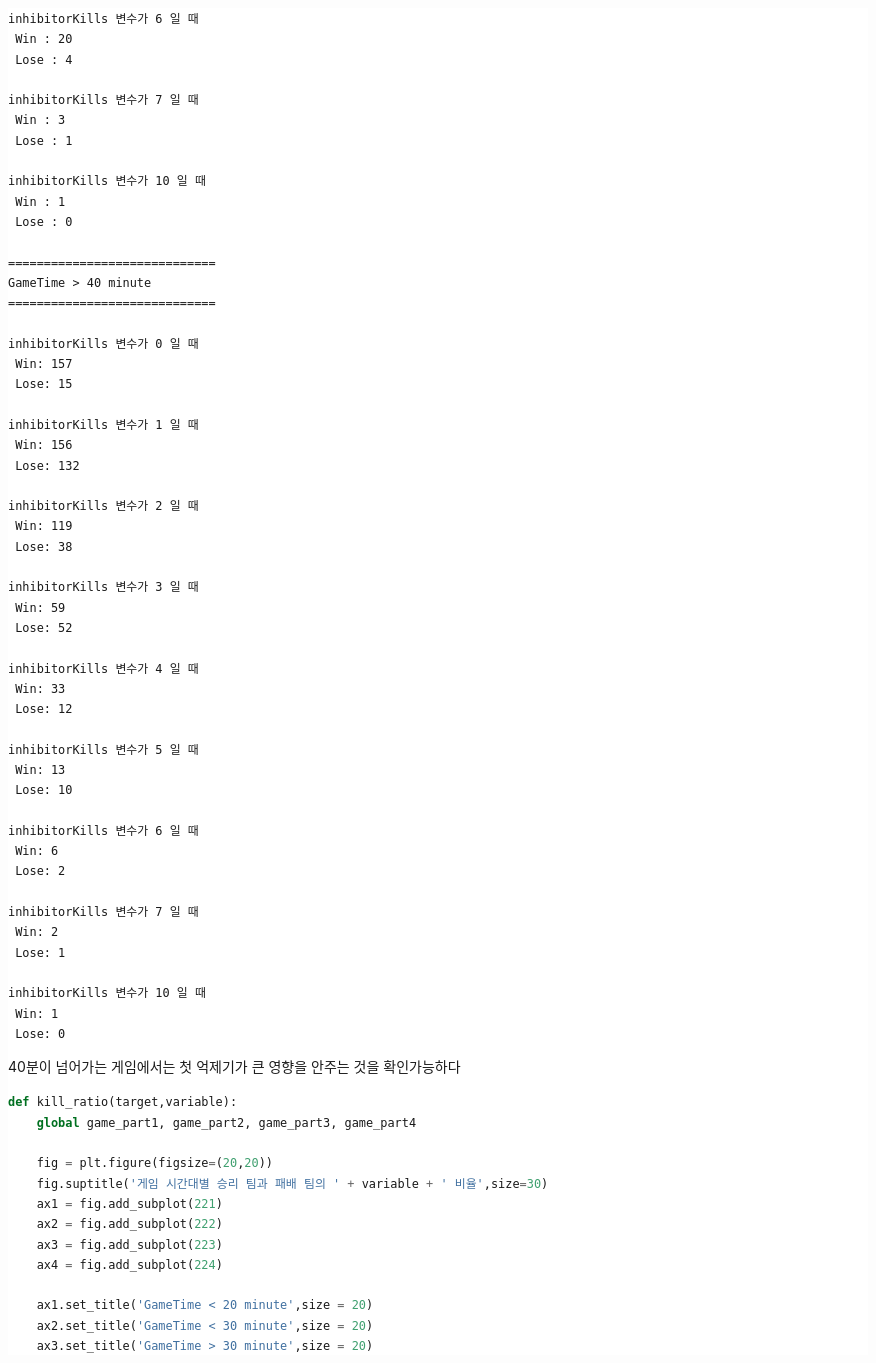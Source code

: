     inhibitorKills 변수가 6 일 때
     Win : 20
     Lose : 4
    
    inhibitorKills 변수가 7 일 때
     Win : 3
     Lose : 1
    
    inhibitorKills 변수가 10 일 때
     Win : 1
     Lose : 0
    
    =============================
    GameTime > 40 minute
    =============================
    
    inhibitorKills 변수가 0 일 때 
     Win: 157
     Lose: 15
    
    inhibitorKills 변수가 1 일 때 
     Win: 156
     Lose: 132
    
    inhibitorKills 변수가 2 일 때 
     Win: 119
     Lose: 38
    
    inhibitorKills 변수가 3 일 때 
     Win: 59
     Lose: 52
    
    inhibitorKills 변수가 4 일 때 
     Win: 33
     Lose: 12
    
    inhibitorKills 변수가 5 일 때 
     Win: 13
     Lose: 10
    
    inhibitorKills 변수가 6 일 때 
     Win: 6
     Lose: 2
    
    inhibitorKills 변수가 7 일 때 
     Win: 2
     Lose: 1
    
    inhibitorKills 변수가 10 일 때 
     Win: 1
     Lose: 0
    
    

40분이 넘어가는 게임에서는 첫 억제기가 큰 영향을 안주는 것을 확인가능하다


```python
def kill_ratio(target,variable):
    global game_part1, game_part2, game_part3, game_part4
    
    fig = plt.figure(figsize=(20,20))
    fig.suptitle('게임 시간대별 승리 팀과 패배 팀의 ' + variable + ' 비율',size=30)
    ax1 = fig.add_subplot(221)
    ax2 = fig.add_subplot(222)
    ax3 = fig.add_subplot(223)
    ax4 = fig.add_subplot(224)
    
    ax1.set_title('GameTime < 20 minute',size = 20)
    ax2.set_title('GameTime < 30 minute',size = 20)
    ax3.set_title('GameTime > 30 minute',size = 20)
```